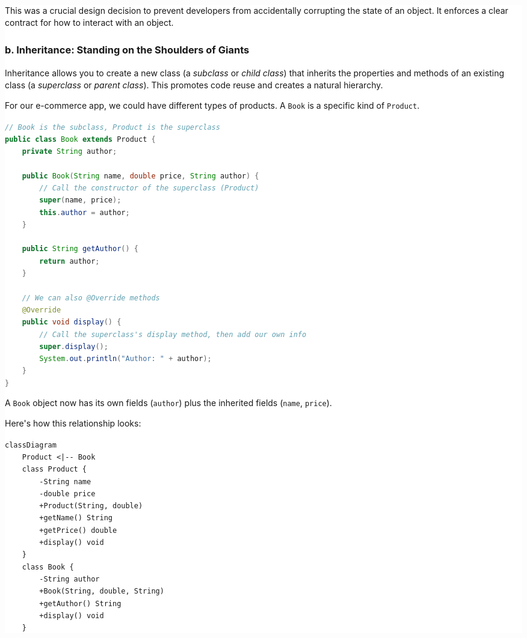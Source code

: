 This was a crucial design decision to prevent developers from accidentally corrupting the state of an object. It enforces a clear contract for how to interact with an object.

### b. Inheritance: Standing on the Shoulders of Giants

Inheritance allows you to create a new class (a *subclass* or *child class*) that inherits the properties and methods of an existing class (a *superclass* or *parent class*). This promotes code reuse and creates a natural hierarchy.

For our e-commerce app, we could have different types of products. A `Book` is a specific kind of `Product`.

```java
// Book is the subclass, Product is the superclass
public class Book extends Product {
    private String author;

    public Book(String name, double price, String author) {
        // Call the constructor of the superclass (Product)
        super(name, price);
        this.author = author;
    }

    public String getAuthor() {
        return author;
    }

    // We can also @Override methods
    @Override
    public void display() {
        // Call the superclass's display method, then add our own info
        super.display();
        System.out.println("Author: " + author);
    }
}
```

A `Book` object now has its own fields (`author`) plus the inherited fields (`name`, `price`).

Here's how this relationship looks:

```mermaid
classDiagram
    Product <|-- Book
    class Product {
        -String name
        -double price
        +Product(String, double)
        +getName() String
        +getPrice() double
        +display() void
    }
    class Book {
        -String author
        +Book(String, double, String)
        +getAuthor() String
        +display() void
    }
```
